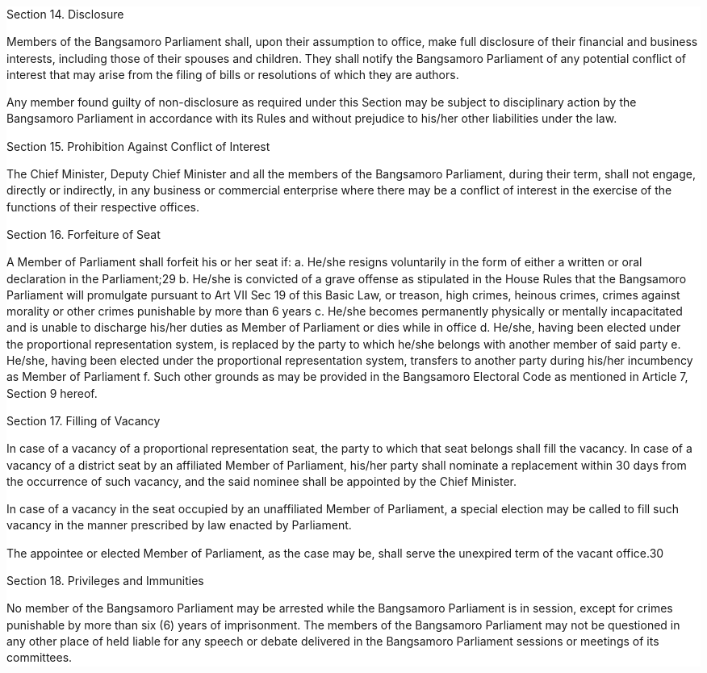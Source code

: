 Section 14. Disclosure

Members of the Bangsamoro Parliament shall, upon their assumption to office, make full disclosure of their financial and business interests, including those of their spouses and children. They shall notify the Bangsamoro Parliament of any potential conflict of interest that may arise from the filing of bills or resolutions of which they are authors.

Any member found guilty of non-disclosure as required under this Section may be subject to disciplinary action by the Bangsamoro Parliament in accordance with its Rules and without prejudice to his/her other liabilities under the law.


Section 15. Prohibition Against Conflict of Interest

The Chief Minister, Deputy Chief Minister and all the members of the Bangsamoro Parliament, during their term, shall not engage, directly or indirectly, in any business or commercial enterprise where there may be a conflict of interest in the exercise of the functions of their respective offices.

Section 16. Forfeiture of Seat

A Member of Parliament shall forfeit his or her seat if:
a. He/she resigns voluntarily in the form of either a written or oral declaration in the Parliament;29
b. He/she is convicted of a grave offense as stipulated in the House Rules that the Bangsamoro Parliament will promulgate pursuant to Art VII Sec 19 of this Basic Law, or treason, high crimes, heinous crimes, crimes against morality or other
crimes punishable by more than 6 years
c. He/she becomes permanently physically or mentally incapacitated and is unable to discharge his/her duties as Member of Parliament or dies while in office
d. He/she, having been elected under the proportional representation system, is replaced by the party to which he/she belongs with another member of said party
e. He/she, having been elected under the proportional representation system, transfers to another party during his/her incumbency as Member of Parliament
f. Such other grounds as may be provided in the Bangsamoro Electoral Code as mentioned in Article 7, Section 9 hereof.


Section 17. Filling of Vacancy

In case of a vacancy of a proportional representation seat, the party to which that seat belongs shall fill the vacancy.
In case of a vacancy of a district seat by an affiliated Member of Parliament, his/her
party shall nominate a replacement within 30 days from the occurrence of such vacancy, and the said nominee shall be appointed by the Chief Minister.

In case of a vacancy in the seat occupied by an unaffiliated Member of Parliament, a
special election may be called to fill such vacancy in the manner prescribed by law
enacted by Parliament.

The appointee or elected Member of Parliament, as the case may be, shall serve the unexpired term of the vacant office.30


Section 18. Privileges and Immunities

No member of the Bangsamoro Parliament may be arrested while the Bangsamoro Parliament is in session, except for crimes
punishable by more than six (6) years of imprisonment. The members of the Bangsamoro Parliament may not be questioned in any other place of held liable for any speech or debate delivered in the Bangsamoro Parliament sessions or meetings of its committees.
